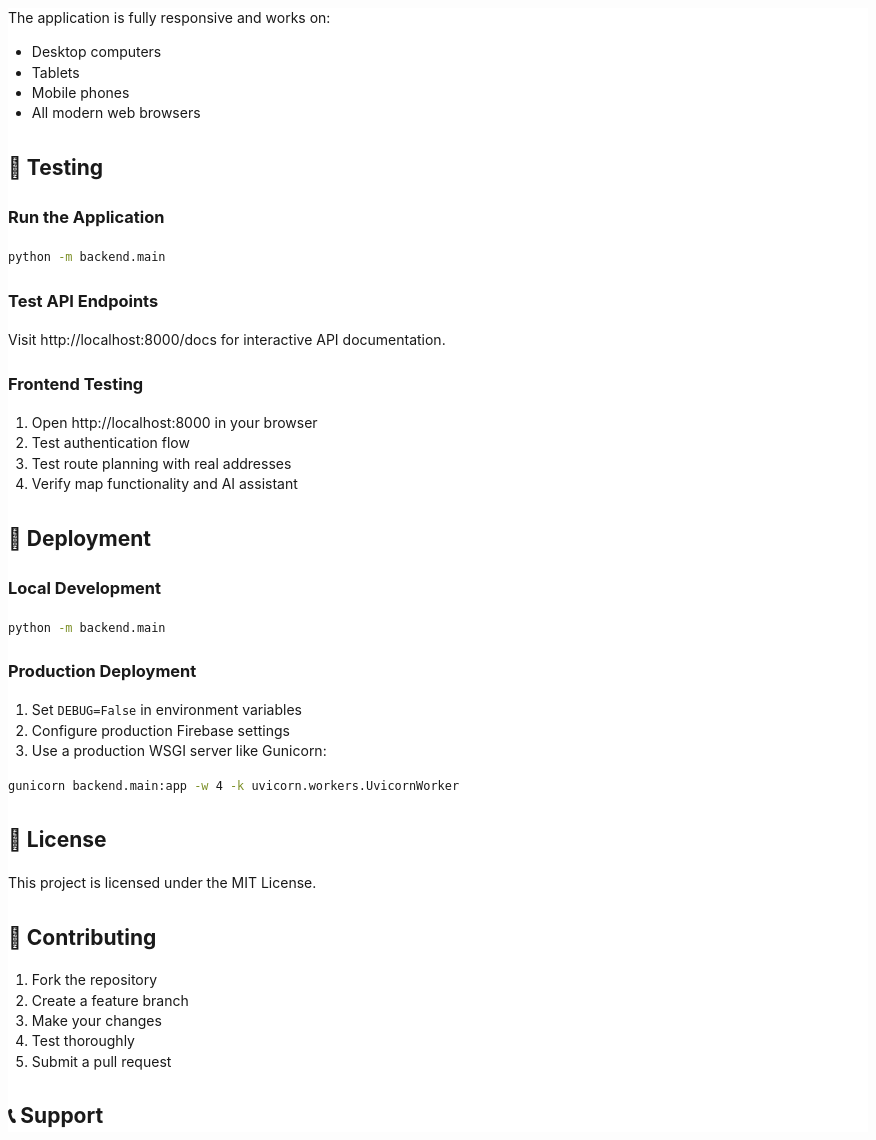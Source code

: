 The application is fully responsive and works on:
- Desktop computers
- Tablets
- Mobile phones
- All modern web browsers

## 🧪 Testing

### Run the Application
```bash
python -m backend.main
```

### Test API Endpoints
Visit http://localhost:8000/docs for interactive API documentation.

### Frontend Testing
1. Open http://localhost:8000 in your browser
2. Test authentication flow
3. Test route planning with real addresses
4. Verify map functionality and AI assistant

## 🚀 Deployment

### Local Development
```bash
python -m backend.main
```

### Production Deployment
1. Set `DEBUG=False` in environment variables
2. Configure production Firebase settings
3. Use a production WSGI server like Gunicorn:
```bash
gunicorn backend.main:app -w 4 -k uvicorn.workers.UvicornWorker
```

## 📄 License

This project is licensed under the MIT License.

## 🤝 Contributing

1. Fork the repository
2. Create a feature branch
3. Make your changes
4. Test thoroughly
5. Submit a pull request

## 📞 Support
